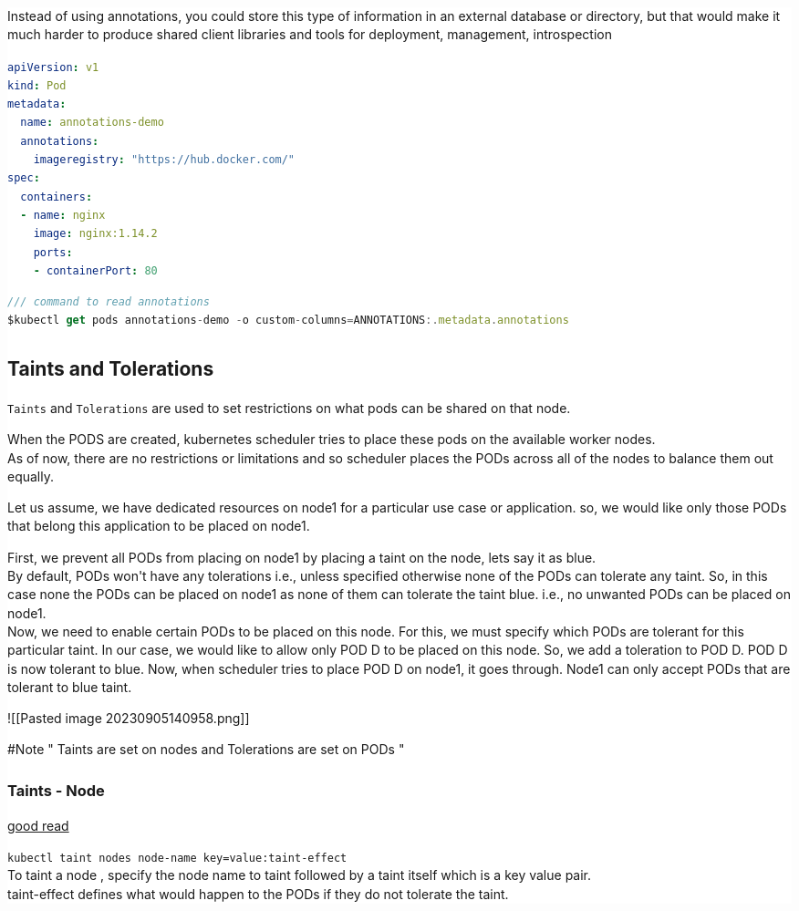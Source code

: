 Instead of using annotations, you could store this type of information in an external database or directory, but that would make it much harder to produce shared client libraries and tools for deployment, management, introspection
```yaml
apiVersion: v1
kind: Pod
metadata:
  name: annotations-demo
  annotations:
    imageregistry: "https://hub.docker.com/"
spec:
  containers:
  - name: nginx
    image: nginx:1.14.2
    ports:
    - containerPort: 80
```


```js
/// command to read annotations
$kubectl get pods annotations-demo -o custom-columns=ANNOTATIONS:.metadata.annotations
```
## Taints and Tolerations

`Taints` and `Tolerations` are used to set restrictions on what pods can be shared on that node.

When the PODS are created, kubernetes scheduler tries to place these pods on the available worker nodes.  
As of now, there are no restrictions or limitations and so scheduler places the PODs across all of the nodes to balance them out equally.

Let us assume, we have dedicated resources on node1 for a particular use case or application. so, we would like only those PODs that belong this application to be placed on node1.

First, we prevent all PODs from placing on node1 by placing a taint on the node, lets say it as blue.  
By default, PODs won't have any tolerations i.e., unless specified otherwise none of the PODs can tolerate any taint. So, in this case none the PODs can be placed on node1 as none of them can tolerate the taint blue. i.e., no unwanted PODs can be placed on node1.  
Now, we need to enable certain PODs to be placed on this node. For this, we must specify which PODs are tolerant for this particular taint. In our case, we would like to allow only POD D to be placed on this node. So, we add a toleration to POD D. POD D is now tolerant to blue. Now, when scheduler tries to place POD D on node1, it goes through. Node1 can only accept PODs that are tolerant to blue taint.

![[Pasted image 20230905140958.png]]

#Note " Taints are set on nodes and Tolerations are set on PODs "

### Taints - Node
[good read](https://bhavyasree.github.io/kubernetes-CKAD/14.taints-tolerations/)

`kubectl taint nodes node-name key=value:taint-effect`  
To taint a node , specify the node name to taint followed by a taint itself which is a key value pair.  
taint-effect defines what would happen to the PODs if they do not tolerate the taint.
